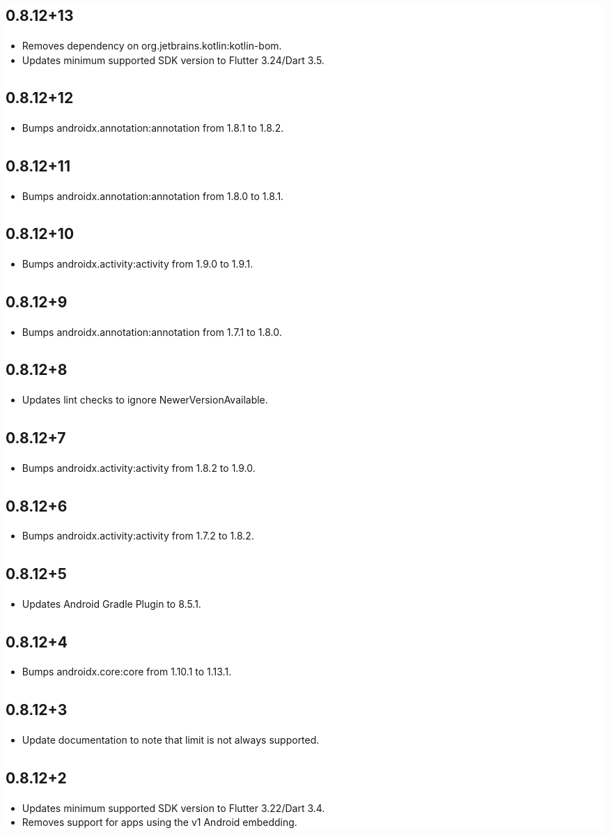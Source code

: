 ## 0.8.12+13

- Removes dependency on org.jetbrains.kotlin:kotlin-bom.
- Updates minimum supported SDK version to Flutter 3.24/Dart 3.5.

## 0.8.12+12

- Bumps androidx.annotation:annotation from 1.8.1 to 1.8.2.

## 0.8.12+11

- Bumps androidx.annotation:annotation from 1.8.0 to 1.8.1.

## 0.8.12+10

- Bumps androidx.activity:activity from 1.9.0 to 1.9.1.

## 0.8.12+9

- Bumps androidx.annotation:annotation from 1.7.1 to 1.8.0.

## 0.8.12+8

- Updates lint checks to ignore NewerVersionAvailable.

## 0.8.12+7

- Bumps androidx.activity:activity from 1.8.2 to 1.9.0.

## 0.8.12+6

- Bumps androidx.activity:activity from 1.7.2 to 1.8.2.

## 0.8.12+5

- Updates Android Gradle Plugin to 8.5.1.

## 0.8.12+4

- Bumps androidx.core:core from 1.10.1 to 1.13.1.

## 0.8.12+3

- Update documentation to note that limit is not always supported.

## 0.8.12+2

- Updates minimum supported SDK version to Flutter 3.22/Dart 3.4.
- Removes support for apps using the v1 Android embedding.
